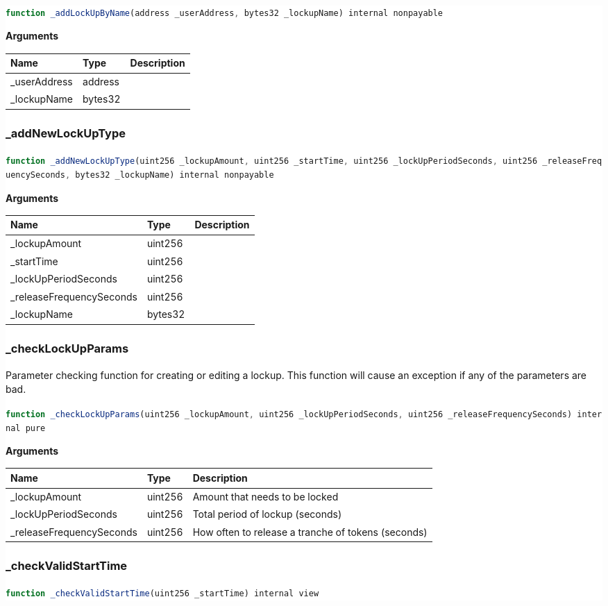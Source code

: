 ```javascript
function _addLockUpByName(address _userAddress, bytes32 _lockupName) internal nonpayable
```

**Arguments**

| Name | Type | Description |
| :--- | :--- | :--- |
| \_userAddress | address |  |
| \_lockupName | bytes32 |  |

### \_addNewLockUpType

```javascript
function _addNewLockUpType(uint256 _lockupAmount, uint256 _startTime, uint256 _lockUpPeriodSeconds, uint256 _releaseFrequencySeconds, bytes32 _lockupName) internal nonpayable
```

**Arguments**

| Name | Type | Description |
| :--- | :--- | :--- |
| \_lockupAmount | uint256 |  |
| \_startTime | uint256 |  |
| \_lockUpPeriodSeconds | uint256 |  |
| \_releaseFrequencySeconds | uint256 |  |
| \_lockupName | bytes32 |  |

### \_checkLockUpParams

Parameter checking function for creating or editing a lockup. This function will cause an exception if any of the parameters are bad.

```javascript
function _checkLockUpParams(uint256 _lockupAmount, uint256 _lockUpPeriodSeconds, uint256 _releaseFrequencySeconds) internal pure
```

**Arguments**

| Name | Type | Description |
| :--- | :--- | :--- |
| \_lockupAmount | uint256 | Amount that needs to be locked |
| \_lockUpPeriodSeconds | uint256 | Total period of lockup \(seconds\) |
| \_releaseFrequencySeconds | uint256 | How often to release a tranche of tokens \(seconds\) |

### \_checkValidStartTime

```javascript
function _checkValidStartTime(uint256 _startTime) internal view
```
